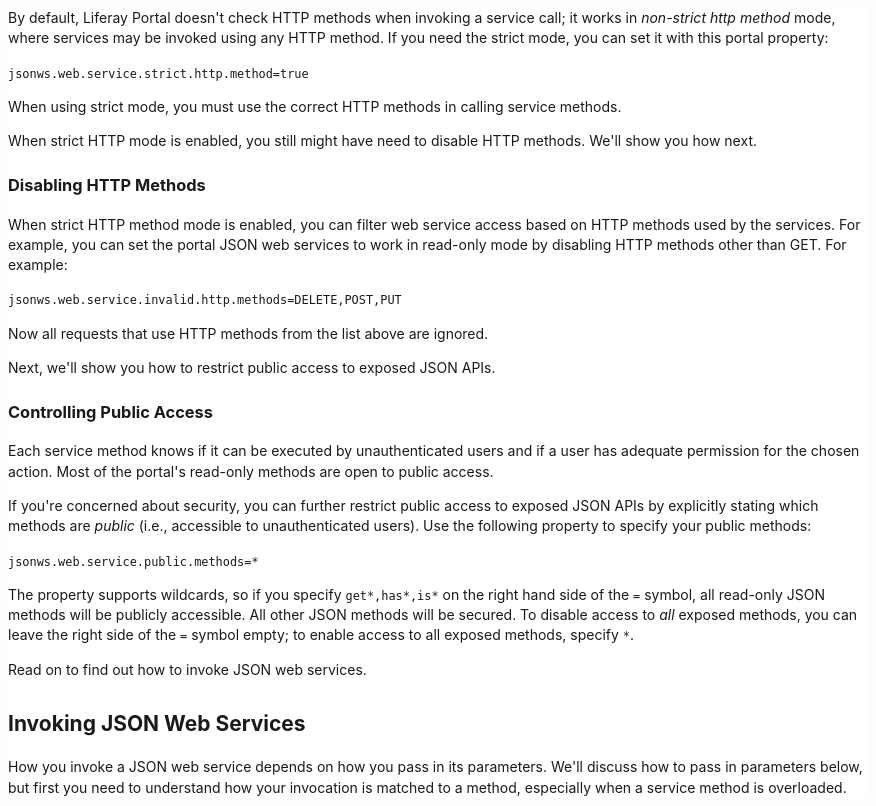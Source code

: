 By default, Liferay Portal doesn't check HTTP methods when invoking a service
call; it works in *non-strict http method* mode, where services may be invoked
using any HTTP method. If you need the strict mode, you can set it with this
portal property: 

    jsonws.web.service.strict.http.method=true

When using strict mode, you must use the correct HTTP methods in calling service
methods. 

When strict HTTP mode is enabled, you still might have need to disable HTTP
methods. We'll show you how next. 

### Disabling HTTP Methods [](id=disabling-http-methods)

When strict HTTP method mode is enabled, you can filter web service access based
on HTTP methods used by the services. For example, you can set the portal JSON
web services to work in read-only mode by disabling HTTP methods other than GET.
For example: 

    jsonws.web.service.invalid.http.methods=DELETE,POST,PUT

Now all requests that use HTTP methods from the list above are ignored.

Next, we'll show you how to restrict public access to exposed JSON APIs. 

### Controlling Public Access [](id=controlling-public-access)

Each service method knows if it can be executed by unauthenticated users and
if a user has adequate permission for the chosen action. Most of the portal's
read-only methods are open to public access.

If you're concerned about security, you can further restrict public access to
exposed JSON APIs by explicitly stating which methods are *public* (i.e.,
accessible to unauthenticated users). Use the following property to specify your
public methods: 

    jsonws.web.service.public.methods=*

The property supports wildcards, so if you specify `get*,has*,is*` on the right
hand side of the `=` symbol, all read-only JSON methods will be publicly
accessible. All other JSON methods will be secured. To disable access to *all*
exposed methods, you can leave the right side of the `=` symbol empty; to enable
access to all exposed methods, specify `*`. 

Read on to find out how to invoke JSON web services. 

## Invoking JSON Web Services [](id=invoking-json-web-services)

How you invoke a JSON web service depends on how you pass in its parameters.
We'll discuss how to pass in parameters below, but first you need to understand
how your invocation is matched to a method, especially when a service method is
overloaded. 
